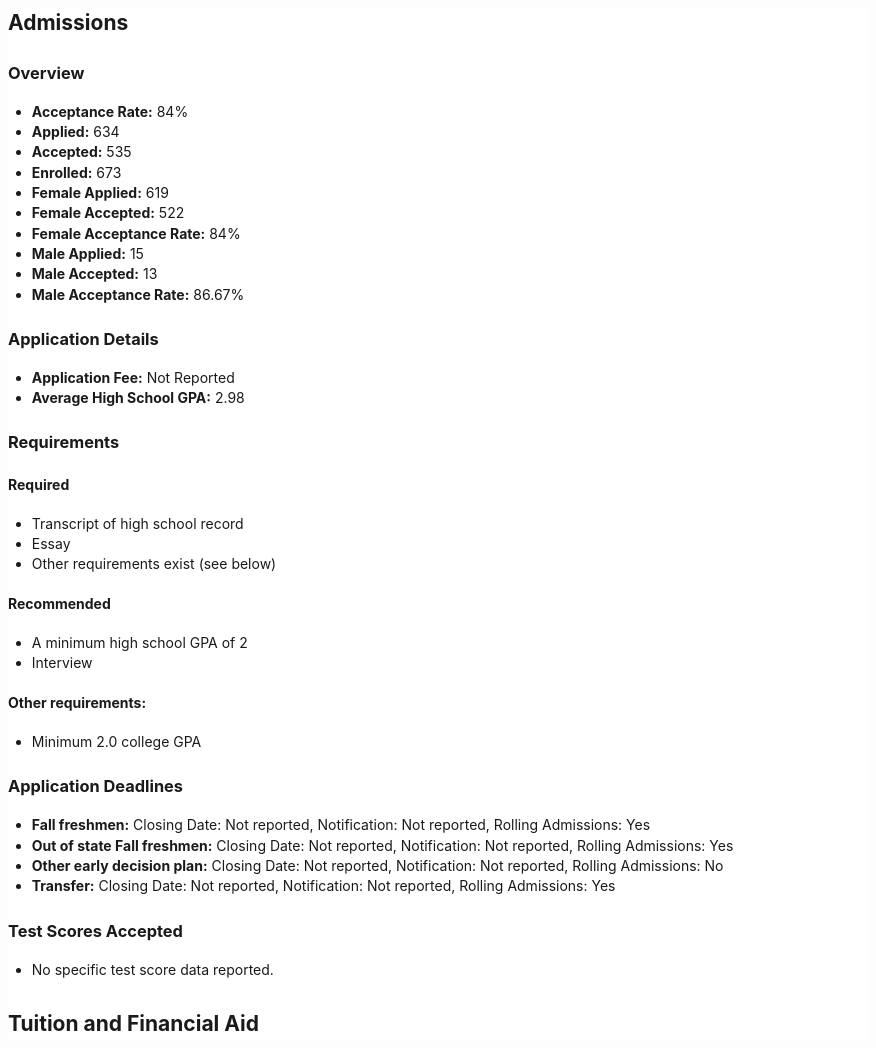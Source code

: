 ## Admissions

### Overview

- **Acceptance Rate:** 84%
- **Applied:** 634
- **Accepted:** 535
- **Enrolled:** 673
- **Female Applied:** 619
- **Female Accepted:** 522
- **Female Acceptance Rate:** 84%
- **Male Applied:** 15
- **Male Accepted:** 13
- **Male Acceptance Rate:** 86.67%

### Application Details

- **Application Fee:** Not Reported
- **Average High School GPA:** 2.98

### Requirements

#### Required

- Transcript of high school record
- Essay
- Other requirements exist (see below)

#### Recommended

- A minimum high school GPA of 2
- Interview

#### Other requirements:

- Minimum 2.0 college GPA

### Application Deadlines

- **Fall freshmen:** Closing Date: Not reported, Notification: Not reported, Rolling Admissions: Yes
- **Out of state Fall freshmen:** Closing Date: Not reported, Notification: Not reported, Rolling Admissions: Yes
- **Other early decision plan:** Closing Date: Not reported, Notification: Not reported, Rolling Admissions: No
- **Transfer:** Closing Date: Not reported, Notification: Not reported, Rolling Admissions: Yes

### Test Scores Accepted

- No specific test score data reported.

## Tuition and Financial Aid

